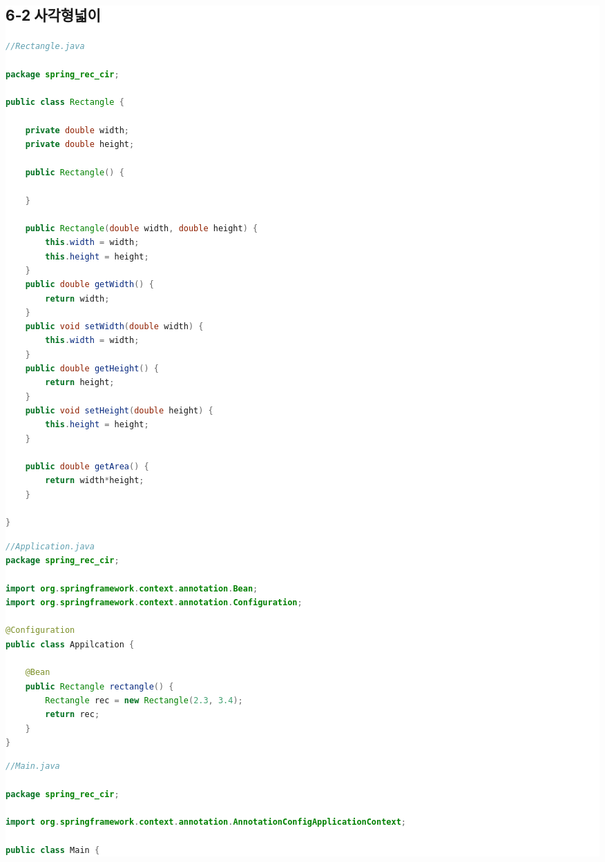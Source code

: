 ## 6-2 사각형넓이
```java
//Rectangle.java

package spring_rec_cir;

public class Rectangle {
	
	private double width;
	private double height;
	
	public Rectangle() {
		
	}
	
	public Rectangle(double width, double height) {
		this.width = width;
		this.height = height;
	}
	public double getWidth() {
		return width;
	}
	public void setWidth(double width) {
		this.width = width;
	}
	public double getHeight() {
		return height;
	}
	public void setHeight(double height) {
		this.height = height;
	}
	
	public double getArea() {
		return width*height;
	}

}
```
```java
//Application.java
package spring_rec_cir;

import org.springframework.context.annotation.Bean;
import org.springframework.context.annotation.Configuration;

@Configuration
public class Appilcation {
	
	@Bean
	public Rectangle rectangle() {
		Rectangle rec = new Rectangle(2.3, 3.4);
		return rec;
	}
}
```
```java
//Main.java

package spring_rec_cir;

import org.springframework.context.annotation.AnnotationConfigApplicationContext;

public class Main {
```